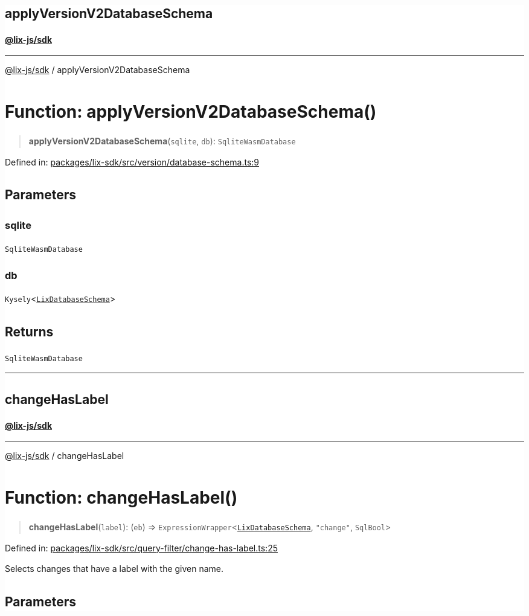 ## applyVersionV2DatabaseSchema

[**@lix-js/sdk**](../README.md)

***

[@lix-js/sdk](../README.md) / applyVersionV2DatabaseSchema

# Function: applyVersionV2DatabaseSchema()

> **applyVersionV2DatabaseSchema**(`sqlite`, `db`): `SqliteWasmDatabase`

Defined in: [packages/lix-sdk/src/version/database-schema.ts:9](https://github.com/opral/monorepo/blob/bc82d6c7272aa8ad8661dcf0fee644d9229ef5eb/packages/lix-sdk/src/version/database-schema.ts#L9)

## Parameters

### sqlite

`SqliteWasmDatabase`

### db

`Kysely`\<[`LixDatabaseSchema`](../type-aliases/LixDatabaseSchema.md)\>

## Returns

`SqliteWasmDatabase`

---

## changeHasLabel

[**@lix-js/sdk**](../README.md)

***

[@lix-js/sdk](../README.md) / changeHasLabel

# Function: changeHasLabel()

> **changeHasLabel**(`label`): (`eb`) => `ExpressionWrapper`\<[`LixDatabaseSchema`](../type-aliases/LixDatabaseSchema.md), `"change"`, `SqlBool`\>

Defined in: [packages/lix-sdk/src/query-filter/change-has-label.ts:25](https://github.com/opral/monorepo/blob/bc82d6c7272aa8ad8661dcf0fee644d9229ef5eb/packages/lix-sdk/src/query-filter/change-has-label.ts#L25)

Selects changes that have a label with the given name.

## Parameters
